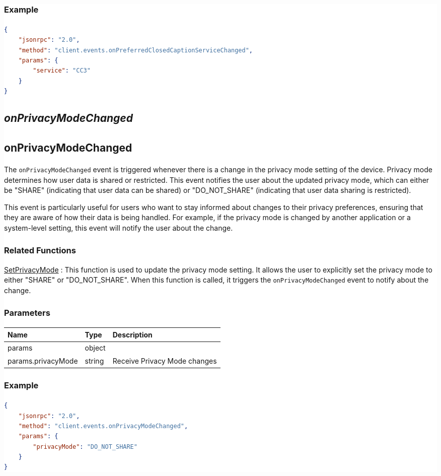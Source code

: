 ### Example

```json
{
    "jsonrpc": "2.0",
    "method": "client.events.onPreferredClosedCaptionServiceChanged",
    "params": {
        "service": "CC3"
    }
}
```

<a name="onPrivacyModeChanged"></a>
## *onPrivacyModeChanged*


## onPrivacyModeChanged
The `onPrivacyModeChanged` event is triggered whenever there is a change in the privacy mode setting of the device. Privacy mode determines how user data is shared or restricted. This event notifies the user about the updated privacy mode, which can either be "SHARE" (indicating that user data can be shared) or "DO_NOT_SHARE" (indicating that user data sharing is restricted).

This event is particularly useful for users who want to stay informed about changes to their privacy preferences, ensuring that they are aware of how their data is being handled. For example, if the privacy mode is changed by another application or a system-level setting, this event will notify the user about the change.

### Related Functions
[SetPrivacyMode](#SetPrivacyMode) : This function is used to update the privacy mode setting. It allows the user to explicitly set the privacy mode to either "SHARE" or "DO_NOT_SHARE". When this function is called, it triggers the `onPrivacyModeChanged` event to notify about the change.

### Parameters

| Name | Type | Description |
| :-------- | :-------- | :-------- |
| params | object |  |
| params.privacyMode | string | Receive Privacy Mode changes |

### Example

```json
{
    "jsonrpc": "2.0",
    "method": "client.events.onPrivacyModeChanged",
    "params": {
        "privacyMode": "DO_NOT_SHARE"
    }
}
```
